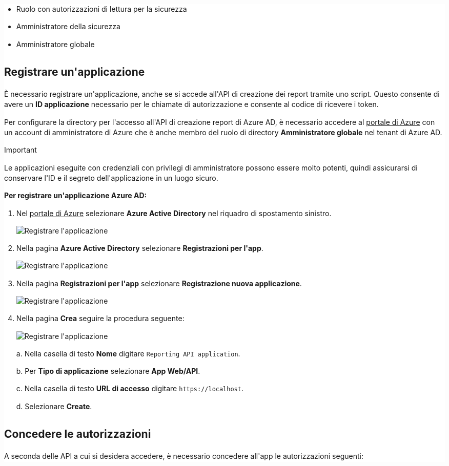 - Ruolo con autorizzazioni di lettura per la sicurezza

- Amministratore della sicurezza

- Amministratore globale


## <a name="register-an-application"></a>Registrare un'applicazione

È necessario registrare un'applicazione, anche se si accede all'API di creazione dei report tramite uno script. Questo consente di avere un **ID applicazione** necessario per le chiamate di autorizzazione e consente al codice di ricevere i token.

Per configurare la directory per l'accesso all'API di creazione report di Azure AD, è necessario accedere al [portale di Azure](https://portal.azure.com) con un account di amministratore di Azure che è anche membro del ruolo di directory **Amministratore globale** nel tenant di Azure AD.

> [!IMPORTANT]
> Le applicazioni eseguite con credenziali con privilegi di amministratore possono essere molto potenti, quindi assicurarsi di conservare l'ID e il segreto dell'applicazione in un luogo sicuro.
> 

**Per registrare un'applicazione Azure AD:**

1. Nel [portale di Azure](https://portal.azure.com) selezionare **Azure Active Directory** nel riquadro di spostamento sinistro.
   
    ![Registrare l'applicazione](./media/howto-configure-prerequisites-for-reporting-api/01.png) 

2. Nella pagina **Azure Active Directory** selezionare **Registrazioni per l'app**.

    ![Registrare l'applicazione](./media/howto-configure-prerequisites-for-reporting-api/02.png) 

3. Nella pagina **Registrazioni per l'app** selezionare **Registrazione nuova applicazione**.

    ![Registrare l'applicazione](./media/howto-configure-prerequisites-for-reporting-api/03.png)

4. Nella pagina **Crea** seguire la procedura seguente:

    ![Registrare l'applicazione](./media/howto-configure-prerequisites-for-reporting-api/04.png)

    a. Nella casella di testo **Nome** digitare `Reporting API application`.

    b. Per **Tipo di applicazione** selezionare **App Web/API**.

    c. Nella casella di testo **URL di accesso** digitare `https://localhost`.

    d. Selezionare **Create**. 


## <a name="grant-permissions"></a>Concedere le autorizzazioni 

A seconda delle API a cui si desidera accedere, è necessario concedere all'app le autorizzazioni seguenti:  
